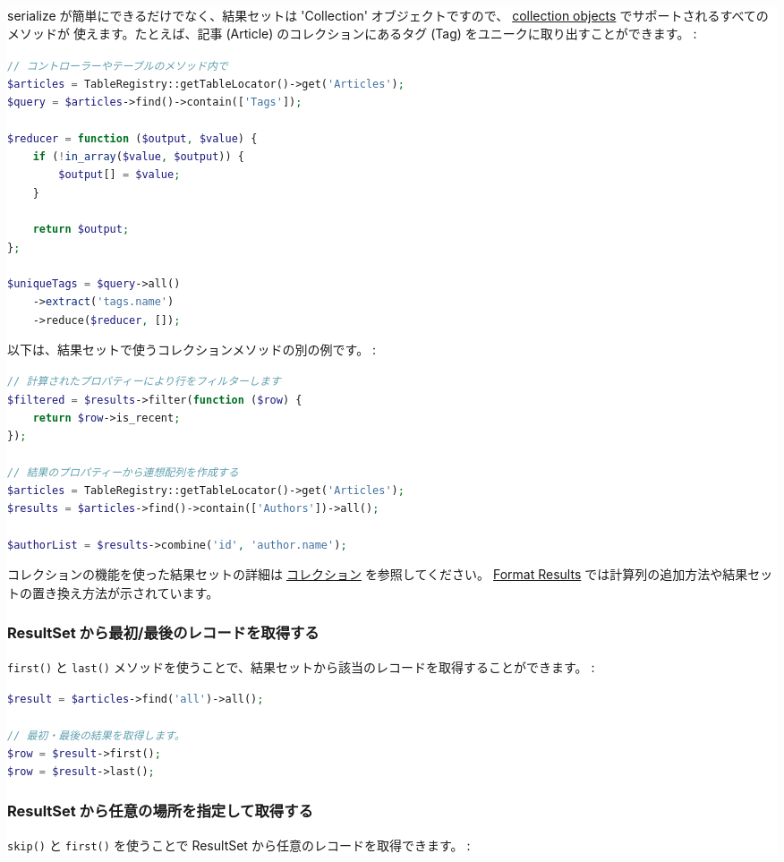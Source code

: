 serialize が簡単にできるだけでなく、結果セットは 'Collection' オブジェクトですので、
[collection objects](../core-libraries/collections) でサポートされるすべてのメソッドが
使えます。たとえば、記事 (Article) のコレクションにあるタグ (Tag) をユニークに取り出すことができます。 :

``` php
// コントローラーやテーブルのメソッド内で
$articles = TableRegistry::getTableLocator()->get('Articles');
$query = $articles->find()->contain(['Tags']);

$reducer = function ($output, $value) {
    if (!in_array($value, $output)) {
        $output[] = $value;
    }

    return $output;
};

$uniqueTags = $query->all()
    ->extract('tags.name')
    ->reduce($reducer, []);
```

以下は、結果セットで使うコレクションメソッドの別の例です。 :

``` php
// 計算されたプロパティーにより行をフィルターします
$filtered = $results->filter(function ($row) {
    return $row->is_recent;
});

// 結果のプロパティーから連想配列を作成する
$articles = TableRegistry::getTableLocator()->get('Articles');
$results = $articles->find()->contain(['Authors'])->all();

$authorList = $results->combine('id', 'author.name');
```

コレクションの機能を使った結果セットの詳細は [コレクション](../core-libraries/collections) を参照してください。
[Format Results](../orm/query-builder#format-results) では計算列の追加方法や結果セットの置き換え方法が示されています。

### ResultSet から最初/最後のレコードを取得する

`first()` と `last()` メソッドを使うことで、結果セットから該当のレコードを取得することができます。 :

``` php
$result = $articles->find('all')->all();

// 最初・最後の結果を取得します。
$row = $result->first();
$row = $result->last();
```

### ResultSet から任意の場所を指定して取得する

`skip()` と `first()` を使うことで ResultSet から任意のレコードを取得できます。 :
